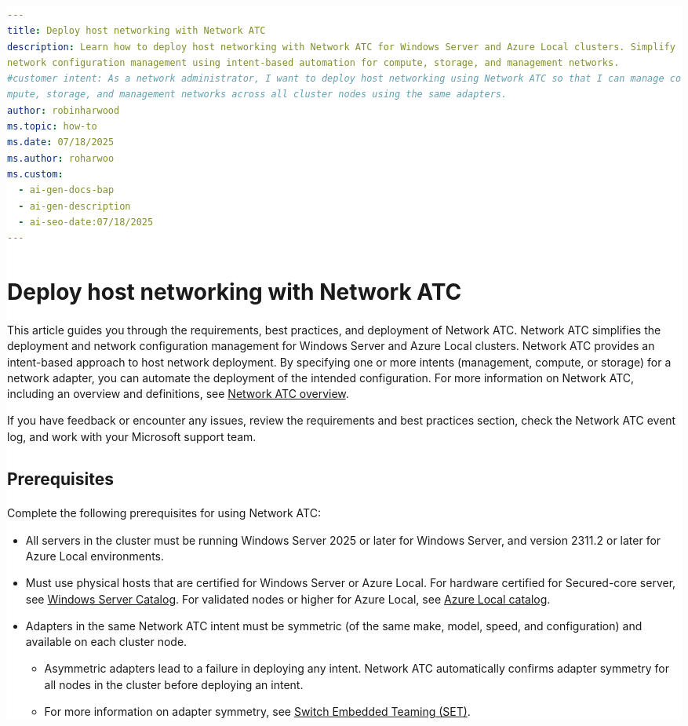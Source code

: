```yaml
---
title: Deploy host networking with Network ATC
description: Learn how to deploy host networking with Network ATC for Windows Server and Azure Local clusters. Simplify network configuration management using intent-based automation for compute, storage, and management networks.
#customer intent: As a network administrator, I want to deploy host networking using Network ATC so that I can manage compute, storage, and management networks across all cluster nodes using the same adapters.
author: robinharwood
ms.topic: how-to
ms.date: 07/18/2025
ms.author: roharwoo
ms.custom:
  - ai-gen-docs-bap
  - ai-gen-description
  - ai-seo-date:07/18/2025
---
```


# Deploy host networking with Network ATC

This article guides you through the requirements, best practices, and deployment of Network ATC. Network ATC simplifies the deployment and network configuration management for Windows Server and Azure Local clusters. Network ATC provides an intent-based approach to host network deployment. By specifying one or more intents (management, compute, or storage) for a network adapter, you can automate the deployment of the intended configuration. For more information on Network ATC, including an overview and definitions, see [Network ATC overview](/azure/azure-local/concepts/network-atc-overview?pivots=windows-server).

If you have feedback or encounter any issues, review the requirements and best practices section, check the Network ATC event log, and work with your Microsoft support team.

## Prerequisites

Complete the following prerequisites for using Network ATC:

- All servers in the cluster must be running Windows Server 2025 or later for Windows Server, and version 2311.2 or later for Azure Local environments.

- Must use physical hosts that are certified for Windows Server or Azure Local. For hardware certified for Secured-core server, see [Windows Server Catalog](https://www.windowsservercatalog.com/). For validated nodes or higher for Azure Local, see [Azure Local catalog](https://azurestackhcisolutions.azure.microsoft.com/).

- Adapters in the same Network ATC intent must be symmetric (of the same make, model, speed, and configuration) and available on each cluster node.

  - Asymmetric adapters lead to a failure in deploying any intent. Network ATC automatically confirms adapter symmetry for all nodes in the cluster before deploying an intent.

  - For more information on adapter symmetry, see [Switch Embedded Teaming (SET)](/azure/azure-local/concepts/host-network-requirements#switch-embedded-teaming-set).
